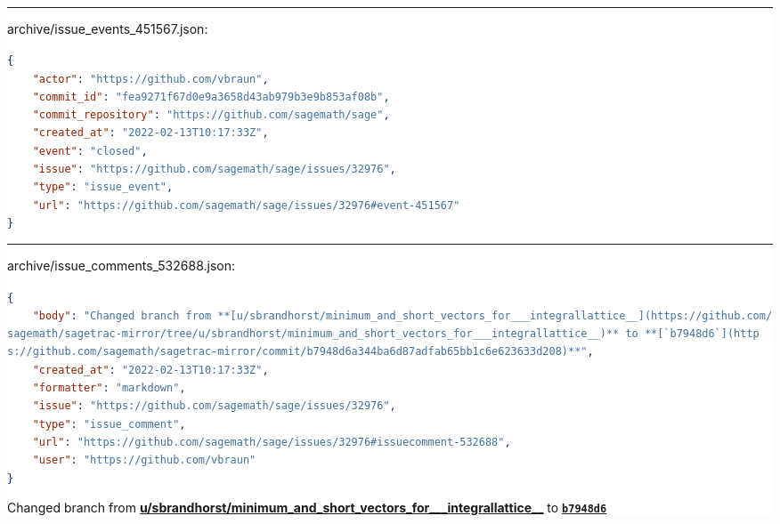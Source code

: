 

---

archive/issue_events_451567.json:
```json
{
    "actor": "https://github.com/vbraun",
    "commit_id": "fea9271f67d0e9a3658d43ab979b3e9b853af08b",
    "commit_repository": "https://github.com/sagemath/sage",
    "created_at": "2022-02-13T10:17:33Z",
    "event": "closed",
    "issue": "https://github.com/sagemath/sage/issues/32976",
    "type": "issue_event",
    "url": "https://github.com/sagemath/sage/issues/32976#event-451567"
}
```



---

archive/issue_comments_532688.json:
```json
{
    "body": "Changed branch from **[u/sbrandhorst/minimum_and_short_vectors_for___integrallattice__](https://github.com/sagemath/sagetrac-mirror/tree/u/sbrandhorst/minimum_and_short_vectors_for___integrallattice__)** to **[`b7948d6`](https://github.com/sagemath/sagetrac-mirror/commit/b7948d6a344ba6d87adfab65bb1c6e623633d208)**",
    "created_at": "2022-02-13T10:17:33Z",
    "formatter": "markdown",
    "issue": "https://github.com/sagemath/sage/issues/32976",
    "type": "issue_comment",
    "url": "https://github.com/sagemath/sage/issues/32976#issuecomment-532688",
    "user": "https://github.com/vbraun"
}
```

Changed branch from **[u/sbrandhorst/minimum_and_short_vectors_for___integrallattice__](https://github.com/sagemath/sagetrac-mirror/tree/u/sbrandhorst/minimum_and_short_vectors_for___integrallattice__)** to **[`b7948d6`](https://github.com/sagemath/sagetrac-mirror/commit/b7948d6a344ba6d87adfab65bb1c6e623633d208)**
